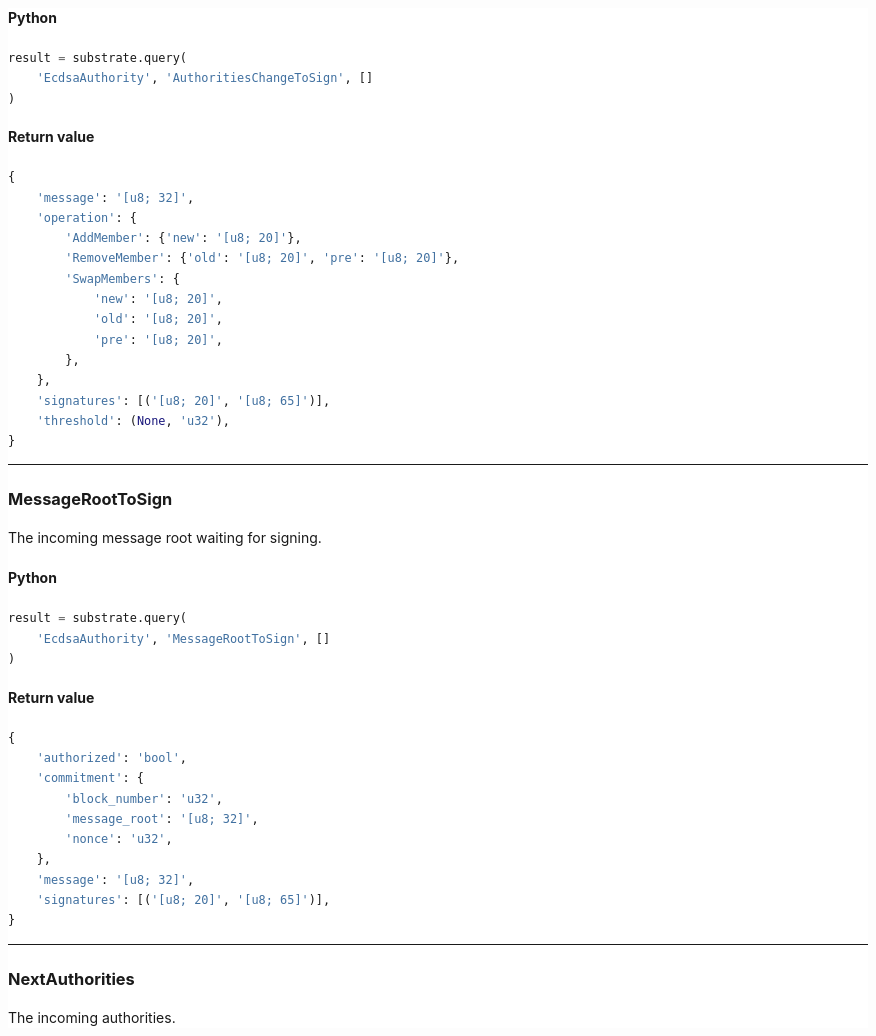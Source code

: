#### Python
```python
result = substrate.query(
    'EcdsaAuthority', 'AuthoritiesChangeToSign', []
)
```

#### Return value
```python
{
    'message': '[u8; 32]',
    'operation': {
        'AddMember': {'new': '[u8; 20]'},
        'RemoveMember': {'old': '[u8; 20]', 'pre': '[u8; 20]'},
        'SwapMembers': {
            'new': '[u8; 20]',
            'old': '[u8; 20]',
            'pre': '[u8; 20]',
        },
    },
    'signatures': [('[u8; 20]', '[u8; 65]')],
    'threshold': (None, 'u32'),
}
```
---------
### MessageRootToSign
 The incoming message root waiting for signing.

#### Python
```python
result = substrate.query(
    'EcdsaAuthority', 'MessageRootToSign', []
)
```

#### Return value
```python
{
    'authorized': 'bool',
    'commitment': {
        'block_number': 'u32',
        'message_root': '[u8; 32]',
        'nonce': 'u32',
    },
    'message': '[u8; 32]',
    'signatures': [('[u8; 20]', '[u8; 65]')],
}
```
---------
### NextAuthorities
 The incoming authorities.
